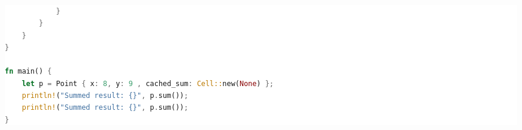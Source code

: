 ```rust
            }
        }
    }
}

fn main() {
    let p = Point { x: 8, y: 9 , cached_sum: Cell::new(None) };
    println!("Summed result: {}", p.sum());
    println!("Summed result: {}", p.sum());
}
```
